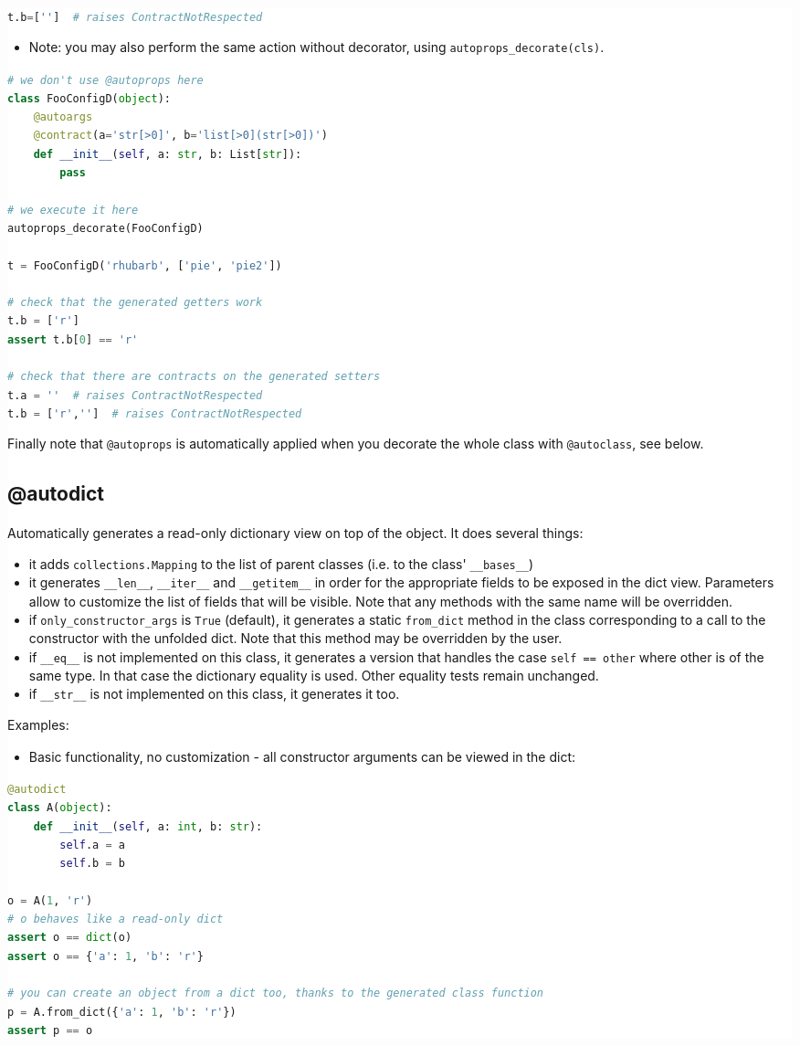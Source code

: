 ```python
t.b=['']  # raises ContractNotRespected
```


* Note: you may also perform the same action without decorator, using `autoprops_decorate(cls)`.

```python
# we don't use @autoprops here
class FooConfigD(object):
    @autoargs
    @contract(a='str[>0]', b='list[>0](str[>0])')
    def __init__(self, a: str, b: List[str]):
        pass

# we execute it here
autoprops_decorate(FooConfigD)

t = FooConfigD('rhubarb', ['pie', 'pie2'])

# check that the generated getters work
t.b = ['r']
assert t.b[0] == 'r'

# check that there are contracts on the generated setters
t.a = ''  # raises ContractNotRespected
t.b = ['r','']  # raises ContractNotRespected
```

Finally note that `@autoprops` is automatically applied when you decorate the whole class with `@autoclass`, see below.


## @autodict

Automatically generates a read-only dictionary view on top of the object. It does several things:

* it adds `collections.Mapping` to the list of parent classes (i.e. to the class' `__bases__`)
* it generates `__len__`, `__iter__` and `__getitem__` in order for the appropriate fields to be exposed in the dict view. Parameters allow to customize the list of fields that will be visible. Note that any methods with the same name will be overridden.
* if `only_constructor_args` is `True` (default), it generates a static `from_dict` method in the class corresponding to a call to the constructor with the unfolded dict. Note that this method may be overridden by the user.
* if `__eq__` is not implemented on this class, it generates a version that handles the case `self == other` where other is of the same type. In that case the dictionary equality is used. Other equality tests remain unchanged.
* if `__str__` is not implemented on this class, it generates it too.

Examples:

* Basic functionality, no customization - all constructor arguments can be viewed in the dict: 

```python
@autodict
class A(object):
    def __init__(self, a: int, b: str):
        self.a = a
        self.b = b

o = A(1, 'r')
# o behaves like a read-only dict
assert o == dict(o)
assert o == {'a': 1, 'b': 'r'}

# you can create an object from a dict too, thanks to the generated class function
p = A.from_dict({'a': 1, 'b': 'r'})
assert p == o
```